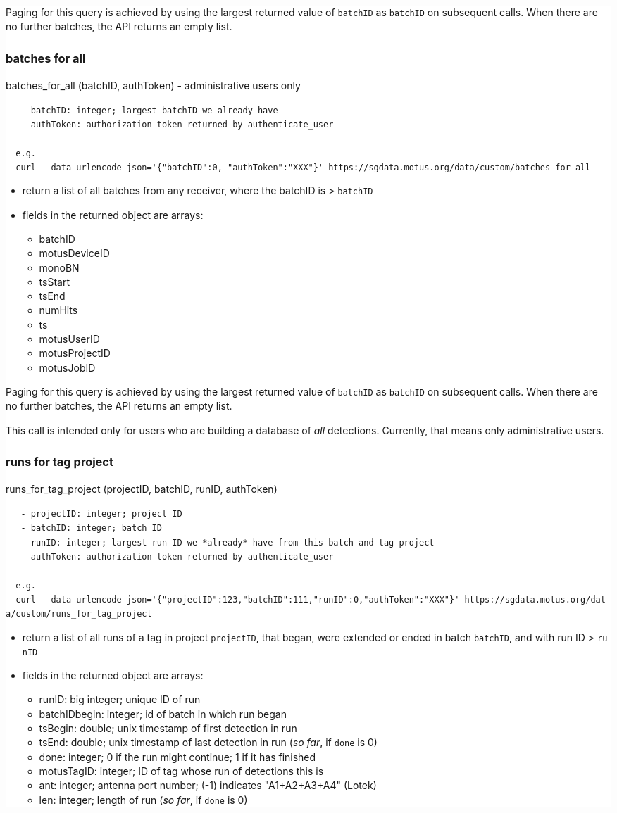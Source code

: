 Paging for this query is achieved by using the largest returned value of `batchID`
as `batchID` on subsequent calls.  When there are no further batches, the API
returns an empty list.

### batches for all ###

   batches_for_all (batchID, authToken) - administrative users only

       - batchID: integer; largest batchID we already have
       - authToken: authorization token returned by authenticate_user

      e.g.
      curl --data-urlencode json='{"batchID":0, "authToken":"XXX"}' https://sgdata.motus.org/data/custom/batches_for_all

   - return a list of all batches from any receiver, where the batchID is > `batchID`

   - fields in the returned object are arrays:
      - batchID
      - motusDeviceID
      - monoBN
      - tsStart
      - tsEnd
      - numHits
      - ts
      - motusUserID
      - motusProjectID
      - motusJobID

Paging for this query is achieved by using the largest returned value of `batchID`
as `batchID` on subsequent calls.  When there are no further batches, the API
returns an empty list.

This call is intended only for users who are building a database of *all*
detections.  Currently, that means only administrative users.

### runs for tag project ###

   runs_for_tag_project (projectID, batchID, runID, authToken)

       - projectID: integer; project ID
       - batchID: integer; batch ID
       - runID: integer; largest run ID we *already* have from this batch and tag project
       - authToken: authorization token returned by authenticate_user

      e.g.
      curl --data-urlencode json='{"projectID":123,"batchID":111,"runID":0,"authToken":"XXX"}' https://sgdata.motus.org/data/custom/runs_for_tag_project

   - return a list of all runs of a tag in project `projectID`, that began,
     were extended or ended in batch `batchID`, and with run ID > `runID`

   - fields in the returned object are arrays:
      - runID: big integer; unique ID of run
      - batchIDbegin: integer; id of batch in which run began
      - tsBegin: double; unix timestamp of first detection in run
      - tsEnd: double; unix timestamp of last detection in run (*so far*, if `done` is 0)
      - done: integer; 0 if the run might continue; 1 if it has finished
      - motusTagID: integer; ID of tag whose run of detections this is
      - ant: integer; antenna port number; (-1) indicates "A1+A2+A3+A4" (Lotek)
      - len: integer; length of run (*so far*, if `done` is 0)
